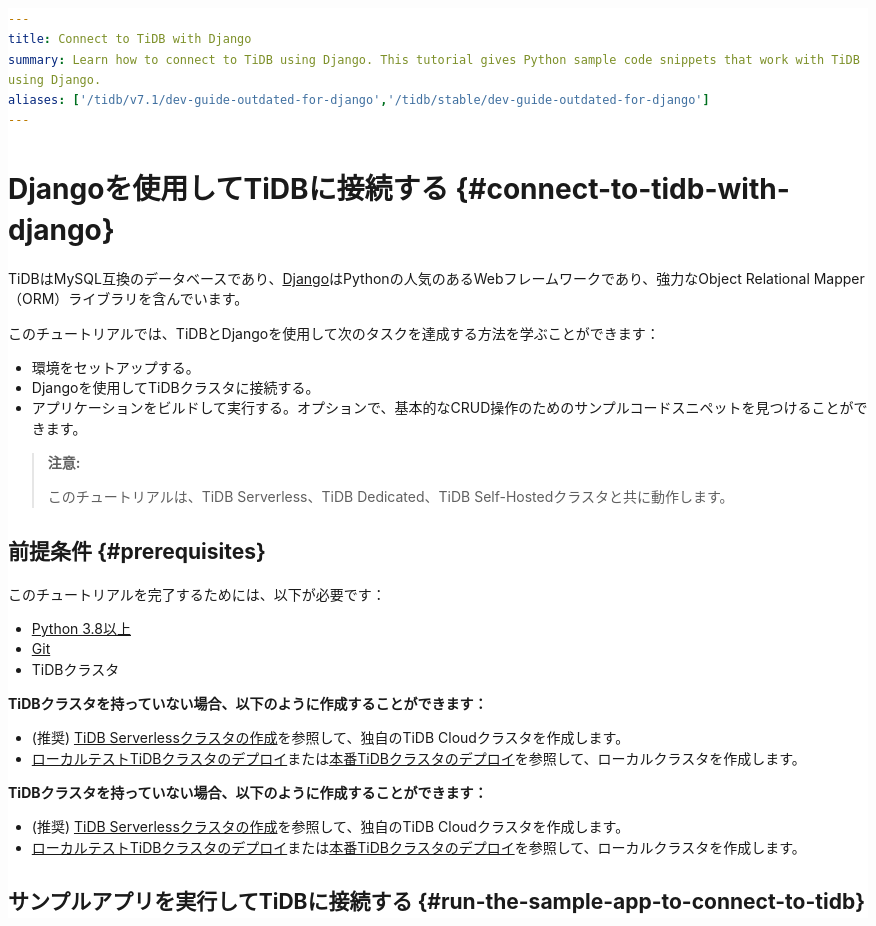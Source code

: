 ```yaml
---
title: Connect to TiDB with Django
summary: Learn how to connect to TiDB using Django. This tutorial gives Python sample code snippets that work with TiDB using Django.
aliases: ['/tidb/v7.1/dev-guide-outdated-for-django','/tidb/stable/dev-guide-outdated-for-django']
---
```


# Djangoを使用してTiDBに接続する {#connect-to-tidb-with-django}

TiDBはMySQL互換のデータベースであり、[Django](https://www.djangoproject.com)はPythonの人気のあるWebフレームワークであり、強力なObject Relational Mapper（ORM）ライブラリを含んでいます。

このチュートリアルでは、TiDBとDjangoを使用して次のタスクを達成する方法を学ぶことができます：

-   環境をセットアップする。
-   Djangoを使用してTiDBクラスタに接続する。
-   アプリケーションをビルドして実行する。オプションで、基本的なCRUD操作のためのサンプルコードスニペットを見つけることができます。

> **注意:**
>
> このチュートリアルは、TiDB Serverless、TiDB Dedicated、TiDB Self-Hostedクラスタと共に動作します。

## 前提条件 {#prerequisites}

このチュートリアルを完了するためには、以下が必要です：

-   [Python 3.8以上](https://www.python.org/downloads/)
-   [Git](https://git-scm.com/downloads)
-   TiDBクラスタ

<CustomContent platform="tidb">

**TiDBクラスタを持っていない場合、以下のように作成することができます：**

-   (推奨) [TiDB Serverlessクラスタの作成](/develop/dev-guide-build-cluster-in-cloud.md)を参照して、独自のTiDB Cloudクラスタを作成します。
-   [ローカルテストTiDBクラスタのデプロイ](/quick-start-with-tidb.md#deploy-a-local-test-cluster)または[本番TiDBクラスタのデプロイ](/production-deployment-using-tiup.md)を参照して、ローカルクラスタを作成します。

</CustomContent>
<CustomContent platform="tidb-cloud">

**TiDBクラスタを持っていない場合、以下のように作成することができます：**

-   (推奨) [TiDB Serverlessクラスタの作成](/develop/dev-guide-build-cluster-in-cloud.md)を参照して、独自のTiDB Cloudクラスタを作成します。
-   [ローカルテストTiDBクラスタのデプロイ](https://docs.pingcap.com/tidb/stable/quick-start-with-tidb#deploy-a-local-test-cluster)または[本番TiDBクラスタのデプロイ](https://docs.pingcap.com/tidb/stable/production-deployment-using-tiup)を参照して、ローカルクラスタを作成します。

</CustomContent>

## サンプルアプリを実行してTiDBに接続する {#run-the-sample-app-to-connect-to-tidb}
